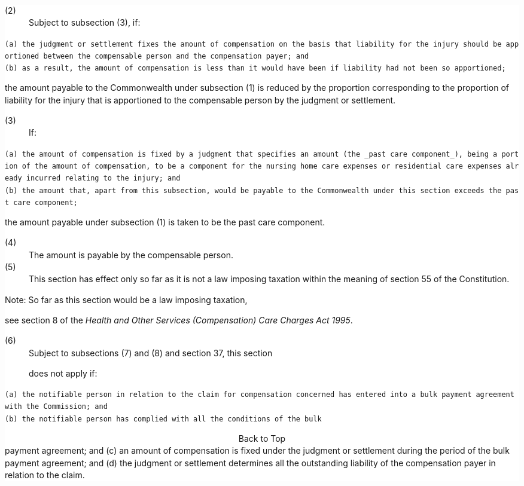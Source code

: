 <dl compact=""><dl compact="">

<dt>(2)</dt><dd>Subject to subsection&#160;(3), if:

</dd> </dl></dl>

	(a)	the judgment or settlement fixes the amount of compensation on the basis that liability for the injury should be apportioned between the compensable person and the compensation payer; and
 	(b)	as a result, the amount of compensation is less than it would have been if liability had not been so apportioned;

the amount payable to the Commonwealth under subsection&#160;(1) is reduced by the proportion corresponding to the proportion of liability for the injury that is apportioned to the compensable person by the judgment or settlement.

<dl compact=""><dl compact="">

<dt>(3)</dt><dd>If:

</dd> </dl></dl>

	(a)	the amount of compensation is fixed by a judgment that specifies an amount (the _past care component_), being a portion of the amount of compensation, to be a component for the nursing home care expenses or residential care expenses already incurred relating to the injury; and
 	(b)	the amount that, apart from this subsection, would be payable to the Commonwealth under this section exceeds the past care component;

the amount payable under subsection&#160;(1) is taken to be the past care component.

<dl compact=""><dl compact="">

<dt>(4)</dt><dd>The amount is payable by the compensable person.</dd> <dt>(5)</dt><dd>This section has effect only so far as it is not a law imposing taxation within the meaning of section&#160;55 of the Constitution. </dd> </dl></dl>

<dl compact=""><dl compact="">

Note:	So far as this section would be a law imposing taxation,

see section&#160;8 of the _Health and Other Services (Compensation) Care Charges Act 1995_.

 </dl></dl>

<dl compact=""><dl compact="">

<dt>(6)</dt><dd>Subject to subsections&#160;(7) and (8) and section&#160;37, this section

does not apply if:

</dd> </dl></dl>

	(a)	the notifiable person in relation to the claim for compensation concerned has entered into a bulk payment agreement with the Commission; and
 	(b)	the notifiable person has complied with all the conditions of the bulk 
<center>Back to Top</center>
 payment agreement; and
 	(c)	an amount of compensation is fixed under the judgment or settlement during the period of the bulk payment agreement; and
 	(d)	the judgment or settlement determines all the outstanding liability of the compensation payer in relation to the claim.
